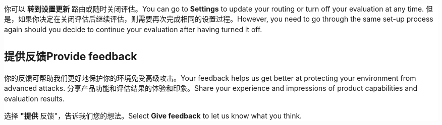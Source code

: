 <span data-ttu-id="9d460-231">你可以 **转到设置更新** 路由或随时关闭评估。</span><span class="sxs-lookup"><span data-stu-id="9d460-231">You can go to **Settings** to update your routing or turn off your evaluation at any time.</span></span> <span data-ttu-id="9d460-232">但是，如果你决定在关闭评估后继续评估，则需要再次完成相同的设置过程。</span><span class="sxs-lookup"><span data-stu-id="9d460-232">However, you need to go through the same set-up process again should you decide to continue your evaluation after having turned it off.</span></span>

## <a name="provide-feedback"></a><span data-ttu-id="9d460-233">提供反馈</span><span class="sxs-lookup"><span data-stu-id="9d460-233">Provide feedback</span></span>

<span data-ttu-id="9d460-234">你的反馈可帮助我们更好地保护你的环境免受高级攻击。</span><span class="sxs-lookup"><span data-stu-id="9d460-234">Your feedback helps us get better at protecting your environment from advanced attacks.</span></span> <span data-ttu-id="9d460-235">分享产品功能和评估结果的体验和印象。</span><span class="sxs-lookup"><span data-stu-id="9d460-235">Share your experience and impressions of product capabilities and evaluation results.</span></span>

<span data-ttu-id="9d460-236">选择 **"提供** 反馈"，告诉我们您的想法。</span><span class="sxs-lookup"><span data-stu-id="9d460-236">Select **Give feedback** to let us know what you think.</span></span>
